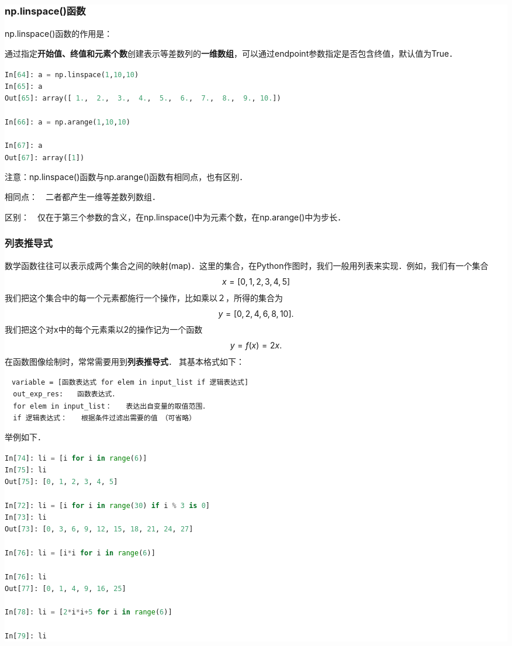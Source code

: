 
### np.linspace()函数

np.linspace()函数的作用是：

通过指定**开始值、终值和元素个数**创建表示等差数列的**一维数组**，可以通过endpoint参数指定是否包含终值，默认值为True．

```python
In[64]: a = np.linspace(1,10,10)
In[65]: a
Out[65]: array([ 1.,  2.,  3.,  4.,  5.,  6.,  7.,  8.,  9., 10.])

In[66]: a = np.arange(1,10,10)

In[67]: a
Out[67]: array([1])
```

注意：np.linspace()函数与np.arange()函数有相同点，也有区别．　

相同点：　二者都产生一维等差数列数组．

区别：　仅在于第三个参数的含义，在np.linspace()中为元素个数，在np.arange()中为步长．



### 列表推导式

数学函数往往可以表示成两个集合之间的映射(map)．这里的集合，在Python作图时，我们一般用列表来实现．例如，我们有一个集合
$$
x = [0, 1, 2, 3, 4, 5]
$$
我们把这个集合中的每一个元素都施行一个操作，比如乘以２，所得的集合为
$$
y = [ 0, 2, 4, 6, 8, 10].
$$
我们把这个对x中的每个元素乘以2的操作记为一个函数
$$
y = f(x) = 2x.
$$
在函数图像绘制时，常常需要用到**列表推导式**． 其基本格式如下：

```
　variable = [函数表达式 for elem in input_list if 逻辑表达式]
  out_exp_res:　　函数表达式．
  for elem in input_list：　　表达出自变量的取值范围．
  if 逻辑表达式：　　根据条件过滤出需要的值　（可省略）
```



举例如下．

```python
In[74]: li = [i for i in range(6)]
In[75]: li
Out[75]: [0, 1, 2, 3, 4, 5]

In[72]: li = [i for i in range(30) if i % 3 is 0]
In[73]: li
Out[73]: [0, 3, 6, 9, 12, 15, 18, 21, 24, 27]

In[76]: li = [i*i for i in range(6)]

In[76]: li
Out[77]: [0, 1, 4, 9, 16, 25]

In[78]: li = [2*i*i+5 for i in range(6)]

In[79]: li
```